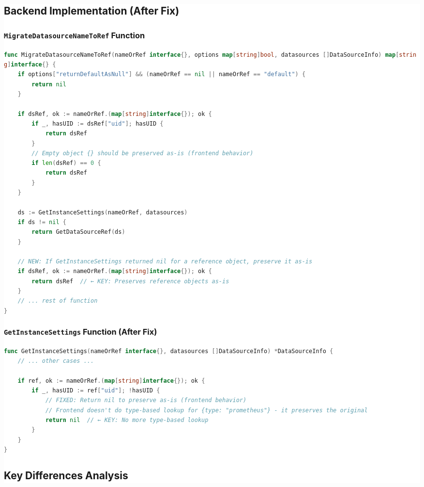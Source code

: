## Backend Implementation (After Fix)

### `MigrateDatasourceNameToRef` Function

```go
func MigrateDatasourceNameToRef(nameOrRef interface{}, options map[string]bool, datasources []DataSourceInfo) map[string]interface{} {
    if options["returnDefaultAsNull"] && (nameOrRef == nil || nameOrRef == "default") {
        return nil
    }

    if dsRef, ok := nameOrRef.(map[string]interface{}); ok {
        if _, hasUID := dsRef["uid"]; hasUID {
            return dsRef
        }
        // Empty object {} should be preserved as-is (frontend behavior)
        if len(dsRef) == 0 {
            return dsRef
        }
    }

    ds := GetInstanceSettings(nameOrRef, datasources)
    if ds != nil {
        return GetDataSourceRef(ds)
    }

    // NEW: If GetInstanceSettings returned nil for a reference object, preserve it as-is
    if dsRef, ok := nameOrRef.(map[string]interface{}); ok {
        return dsRef  // ← KEY: Preserves reference objects as-is
    }
    // ... rest of function
}
```

### `GetInstanceSettings` Function (After Fix)

```go
func GetInstanceSettings(nameOrRef interface{}, datasources []DataSourceInfo) *DataSourceInfo {
    // ... other cases ...

    if ref, ok := nameOrRef.(map[string]interface{}); ok {
        if _, hasUID := ref["uid"]; !hasUID {
            // FIXED: Return nil to preserve as-is (frontend behavior)
            // Frontend doesn't do type-based lookup for {type: "prometheus"} - it preserves the original
            return nil  // ← KEY: No more type-based lookup
        }
    }
}
```

## Key Differences Analysis
